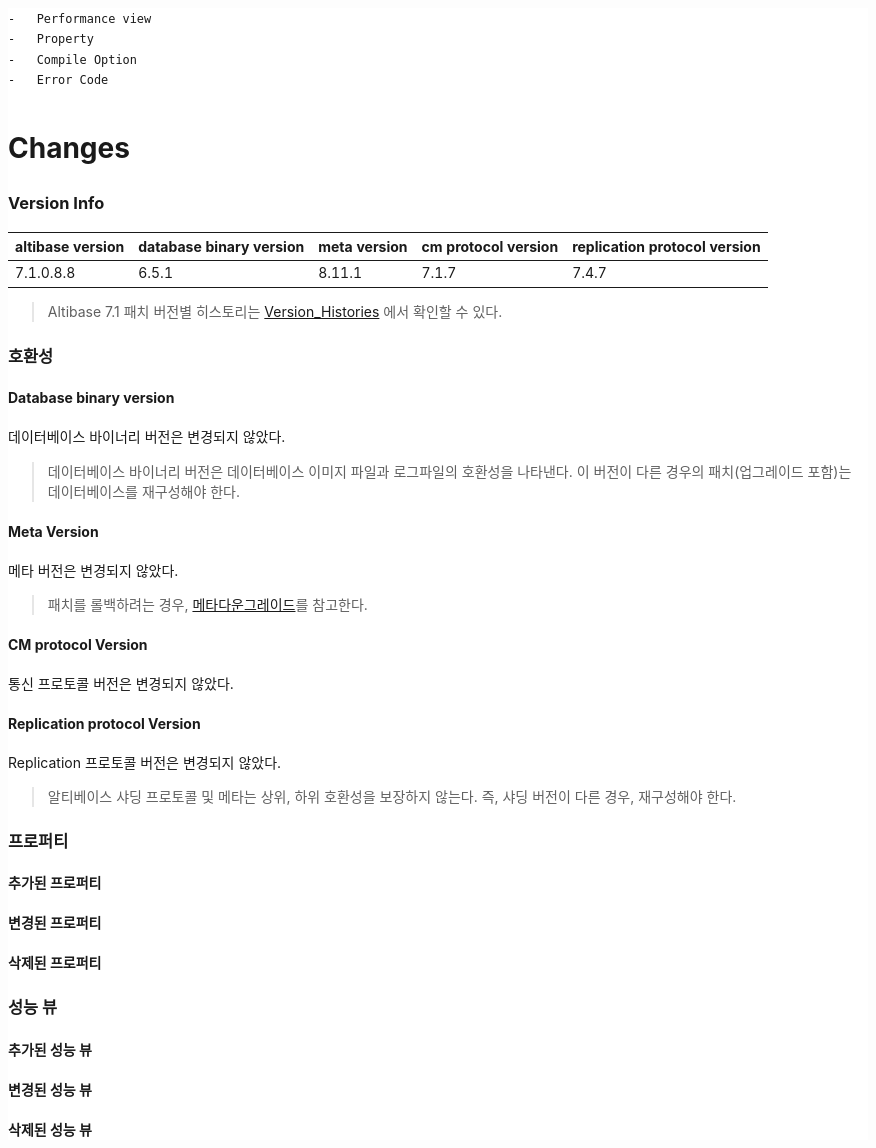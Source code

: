     -   Performance view
    -   Property
    -   Compile Option
    -   Error Code

Changes
=======

### Version Info

| altibase version | database binary version | meta version | cm protocol version | replication protocol version |
| ---------------- | ----------------------- | ------------ | ------------------- | ---------------------------- |
| 7.1.0.8.8        | 6.5.1                   | 8.11.1       | 7.1.7               | 7.4.7                        |

> Altibase 7.1 패치 버전별 히스토리는 [Version\_Histories](https://github.com/ALTIBASE/Documents/blob/master/PatchNotes/Altibase_7.1/Altibase_7_1_Version_Histories.md) 에서 확인할 수 있다.

### 호환성

#### Database binary version

데이터베이스 바이너리 버전은 변경되지 않았다.

> 데이터베이스 바이너리 버전은 데이터베이스 이미지 파일과 로그파일의
> 호환성을 나타낸다. 이 버전이 다른 경우의 패치(업그레이드 포함)는
> 데이터베이스를 재구성해야 한다.

#### Meta Version

메타 버전은 변경되지 않았다.

> 패치를 롤백하려는 경우,
> [메타다운그레이드](https://github.com/ALTIBASE/Documents/blob/master/Manuals/Altibase_7.1/kor/Installation%20Guide.md#%EB%A9%94%ED%83%80-%EB%8B%A4%EC%9A%B4%EA%B7%B8%EB%A0%88%EC%9D%B4%EB%93%9Cmeta-downgrade)를
> 참고한다.

#### CM protocol Version

통신 프로토콜 버전은 변경되지 않았다.

#### Replication protocol Version

Replication 프로토콜 버전은 변경되지 않았다.

> 알티베이스 샤딩 프로토콜 및 메타는 상위, 하위 호환성을 보장하지
> 않는다. 즉, 샤딩 버전이 다른 경우, 재구성해야 한다.

### 프로퍼티

#### 추가된 프로퍼티

#### 변경된 프로퍼티

#### 삭제된 프로퍼티

### 성능 뷰

#### 추가된 성능 뷰

#### 변경된 성능 뷰

#### 삭제된 성능 뷰
